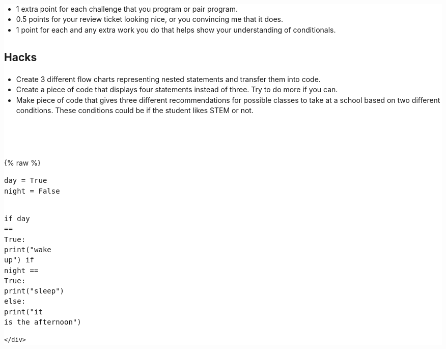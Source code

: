 <div class="cell border-box-sizing text_cell rendered"><div class="inner_cell">
<div class="text_cell_render border-box-sizing rendered_html">
<ul>
<li>1 extra point for each challenge that you program or pair program. </li>
<li>0.5 points for your review ticket looking nice, or you convincing me that it does.</li>
<li>1 point for each and any extra work you do that helps show your understanding of conditionals.</li>
</ul>

</div>
</div>
</div>
<div class="cell border-box-sizing text_cell rendered"><div class="inner_cell">
<div class="text_cell_render border-box-sizing rendered_html">
<h2 id="Hacks">Hacks<a class="anchor-link" href="#Hacks"> </a></h2><ul>
<li>Create 3 different flow charts representing nested statements and transfer them into code.</li>
<li>Create a piece of code that displays four statements instead of three. Try to do more if you can.</li>
<li>Make piece of code that gives three different recommendations for possible classes to take at a school based on two different conditions. These conditions could be if the student likes STEM or not.</li>
</ul>

</div>
</div>
</div>
<div class="cell border-box-sizing text_cell rendered"><div class="inner_cell">
<div class="text_cell_render border-box-sizing rendered_html">
<p><img src="https://user-images.githubusercontent.com/111478625/206028199-ca1dcddd-9ee3-4ac7-83df-174e05757cac.png" alt=""></p>
<p><img src="https://user-images.githubusercontent.com/111478625/206028230-04a0797f-e789-44d1-8357-3d6115f316e6.png" alt="">
<img src="https://user-images.githubusercontent.com/111478625/206028523-fd732aa4-053d-4029-91f9-2872a0e919cc.png" alt=""></p>

</div>
</div>
</div>
    {% raw %}
    
<div class="cell border-box-sizing code_cell rendered">
<div class="input">

<div class="inner_cell">
    <div class="input_area">
<div class=" highlight hl-ipython3"><pre><span></span><span class="n">day</span> <span class="o">=</span> <span class="kc">True</span>
<span class="n">night</span> <span class="o">=</span> <span class="kc">False</span>

<span class="k">if</span> <span class="n">day</span> <span class="o">==</span> <span class="kc">True</span><span class="p">:</span>
    <span class="nb">print</span><span class="p">(</span><span class="s2">&quot;wake up&quot;</span><span class="p">)</span>
<span class="k">if</span> <span class="n">night</span> <span class="o">==</span> <span class="kc">True</span><span class="p">:</span>
    <span class="nb">print</span><span class="p">(</span><span class="s2">&quot;sleep&quot;</span><span class="p">)</span>
<span class="k">else</span><span class="p">:</span> 
    <span class="nb">print</span><span class="p">(</span><span class="s2">&quot;it is the afternoon&quot;</span><span class="p">)</span>
</pre></div>

    </div>
</div>
</div>

<div class="output_wrapper">
<div class="output">
